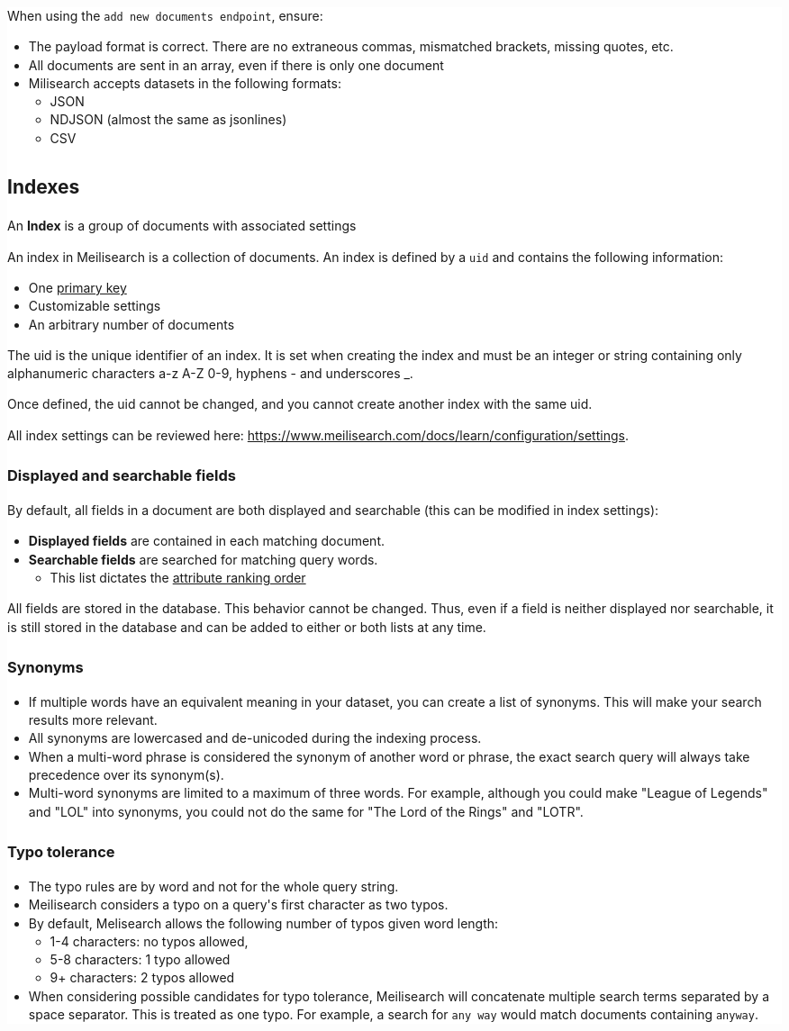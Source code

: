 When using the `add new documents endpoint`, ensure:
* The payload format is correct. There are no extraneous commas, mismatched brackets, missing quotes, etc.
* All documents are sent in an array, even if there is only one document
* Milisearch accepts datasets in the following formats:
  * JSON
  * NDJSON (almost the same as jsonlines)
  * CSV


<a id="indexes"></a>
## Indexes
An **Index** is a group of documents with associated settings

An index in Meilisearch is a collection of documents. An index is defined by a `uid` and contains the following information:
* One [primary key](#primary_key)
* Customizable settings
* An arbitrary number of documents

The uid is the unique identifier of an index. It is set when creating the index and must be an integer or string containing only alphanumeric characters a-z A-Z 0-9, hyphens - and underscores _.

Once defined, the uid cannot be changed, and you cannot create another index with the same uid.

All index settings can be reviewed here: https://www.meilisearch.com/docs/learn/configuration/settings.

<a id="displayed_and_searchable"></a>
### Displayed and searchable fields
By default, all fields in a document are both displayed and searchable (this can be modified in index settings):
* **Displayed fields** are contained in each matching document.
* **Searchable fields** are searched for matching query words.
  * This list dictates the [attribute ranking order](#attribute)

All fields are stored in the database. This behavior cannot be changed.
Thus, even if a field is neither displayed nor searchable, it is still stored in the database and can be added to either or both lists at any time.

<a id="synonyms"></a>
### Synonyms
* If multiple words have an equivalent meaning in your dataset, you can create a list of synonyms. This will make your search results more relevant.
* All synonyms are lowercased and de-unicoded during the indexing process.
* When a multi-word phrase is considered the synonym of another word or phrase, the exact search query will always take precedence over its synonym(s).
* Multi-word synonyms are limited to a maximum of three words. For example, although you could make "League of Legends" and "LOL" into synonyms, you could not do the same for "The Lord of the Rings" and "LOTR".

<a id="typos"></a>
### Typo tolerance
* The typo rules are by word and not for the whole query string.
* Meilisearch considers a typo on a query's first character as two typos.
* By default, Melisearch allows the following number of typos given word length:
    * 1-4 characters: no typos allowed,
    * 5-8 characters: 1 typo allowed
    * 9+ characters: 2 typos allowed
* When considering possible candidates for typo tolerance, Meilisearch will concatenate multiple search terms
 separated by a space separator. This is treated as one typo. For example,
 a search for `any way` would match documents containing `anyway`.
